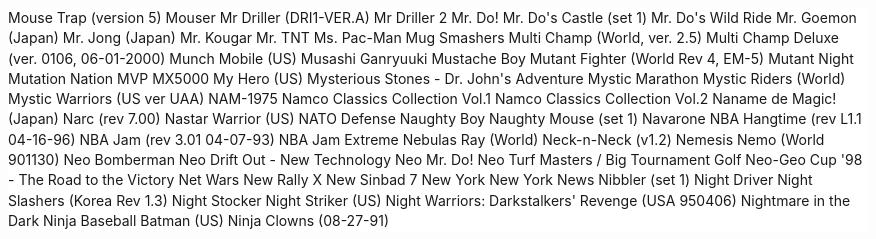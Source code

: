Mouse Trap (version 5)
Mouser
Mr Driller (DRI1-VER.A)
Mr Driller 2
Mr. Do!
Mr. Do's Castle (set 1)
Mr. Do's Wild Ride
Mr. Goemon (Japan)
Mr. Jong (Japan)
Mr. Kougar
Mr. TNT
Ms. Pac-Man
Mug Smashers
Multi Champ (World, ver. 2.5)
Multi Champ Deluxe (ver. 0106, 06-01-2000)
Munch Mobile (US)
Musashi Ganryuuki
Mustache Boy
Mutant Fighter (World Rev 4, EM-5)
Mutant Night
Mutation Nation
MVP
MX5000
My Hero (US)
Mysterious Stones - Dr. John's Adventure
Mystic Marathon
Mystic Riders (World)
Mystic Warriors (US ver UAA)
NAM-1975
Namco Classics Collection Vol.1
Namco Classics Collection Vol.2
Naname de Magic! (Japan)
Narc (rev 7.00)
Nastar Warrior (US)
NATO Defense
Naughty Boy
Naughty Mouse (set 1)
Navarone
NBA Hangtime (rev L1.1 04-16-96)
NBA Jam (rev 3.01 04-07-93)
NBA Jam Extreme
Nebulas Ray (World)
Neck-n-Neck (v1.2)
Nemesis
Nemo (World 901130)
Neo Bomberman
Neo Drift Out - New Technology
Neo Mr. Do!
Neo Turf Masters / Big Tournament Golf
Neo-Geo Cup '98 - The Road to the Victory
Net Wars
New Rally X
New Sinbad 7
New York New York
News
Nibbler (set 1)
Night Driver
Night Slashers (Korea Rev 1.3)
Night Stocker
Night Striker (US)
Night Warriors: Darkstalkers' Revenge (USA 950406)
Nightmare in the Dark
Ninja Baseball Batman (US)
Ninja Clowns (08-27-91)